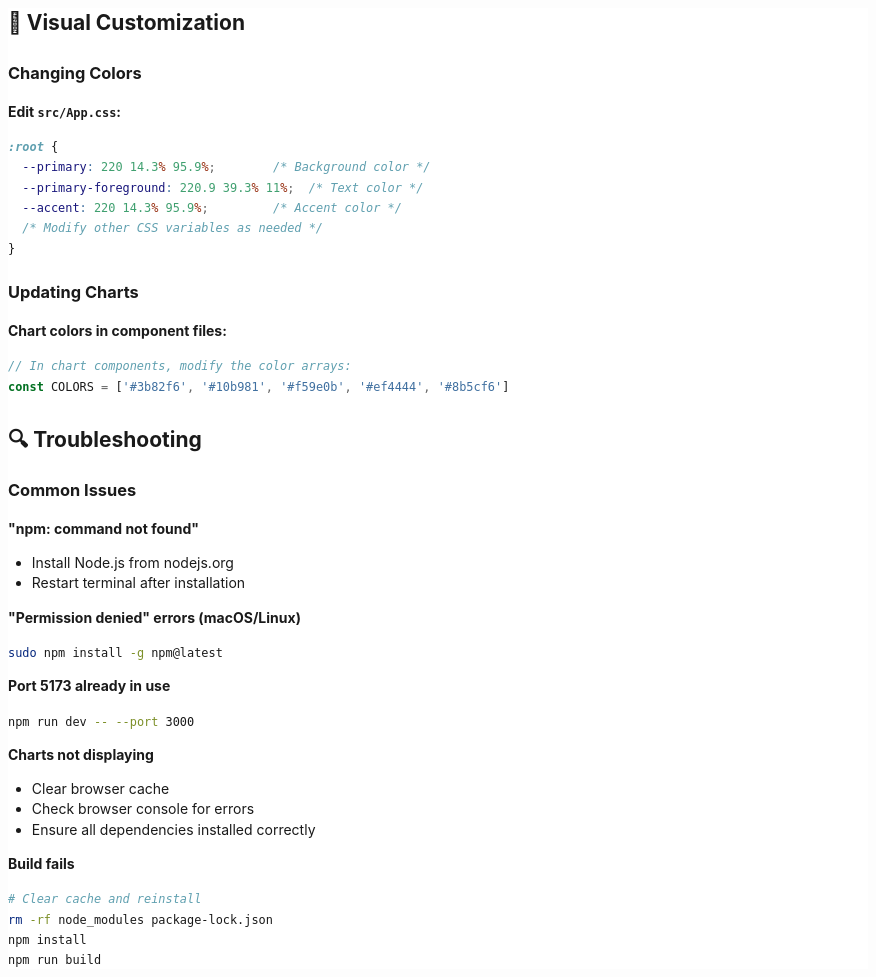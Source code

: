 ## 🎨 Visual Customization

### Changing Colors

**Edit `src/App.css`:**

```css
:root {
  --primary: 220 14.3% 95.9%;        /* Background color */
  --primary-foreground: 220.9 39.3% 11%;  /* Text color */
  --accent: 220 14.3% 95.9%;         /* Accent color */
  /* Modify other CSS variables as needed */
}
```

### Updating Charts

**Chart colors in component files:**

```javascript
// In chart components, modify the color arrays:
const COLORS = ['#3b82f6', '#10b981', '#f59e0b', '#ef4444', '#8b5cf6']
```

## 🔍 Troubleshooting

### Common Issues

**"npm: command not found"**
- Install Node.js from nodejs.org
- Restart terminal after installation

**"Permission denied" errors (macOS/Linux)**
```bash
sudo npm install -g npm@latest
```

**Port 5173 already in use**
```bash
npm run dev -- --port 3000
```

**Charts not displaying**
- Clear browser cache
- Check browser console for errors
- Ensure all dependencies installed correctly

**Build fails**
```bash
# Clear cache and reinstall
rm -rf node_modules package-lock.json
npm install
npm run build
```
